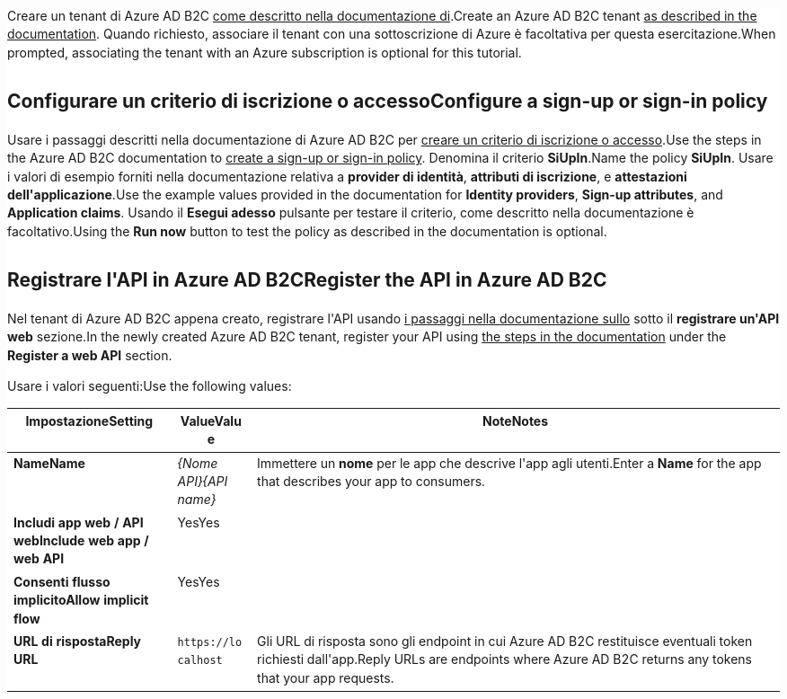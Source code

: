 <span data-ttu-id="c11f6-128">Creare un tenant di Azure AD B2C [come descritto nella documentazione di](/azure/active-directory-b2c/active-directory-b2c-get-started).</span><span class="sxs-lookup"><span data-stu-id="c11f6-128">Create an Azure AD B2C tenant [as described in the documentation](/azure/active-directory-b2c/active-directory-b2c-get-started).</span></span> <span data-ttu-id="c11f6-129">Quando richiesto, associare il tenant con una sottoscrizione di Azure è facoltativa per questa esercitazione.</span><span class="sxs-lookup"><span data-stu-id="c11f6-129">When prompted, associating the tenant with an Azure subscription is optional for this tutorial.</span></span>

## <a name="configure-a-sign-up-or-sign-in-policy"></a><span data-ttu-id="c11f6-130">Configurare un criterio di iscrizione o accesso</span><span class="sxs-lookup"><span data-stu-id="c11f6-130">Configure a sign-up or sign-in policy</span></span>

<span data-ttu-id="c11f6-131">Usare i passaggi descritti nella documentazione di Azure AD B2C per [creare un criterio di iscrizione o accesso](/azure/active-directory-b2c/active-directory-b2c-reference-policies#create-a-sign-up-or-sign-in-policy).</span><span class="sxs-lookup"><span data-stu-id="c11f6-131">Use the steps in the Azure AD B2C documentation to [create a sign-up or sign-in policy](/azure/active-directory-b2c/active-directory-b2c-reference-policies#create-a-sign-up-or-sign-in-policy).</span></span> <span data-ttu-id="c11f6-132">Denomina il criterio **SiUpIn**.</span><span class="sxs-lookup"><span data-stu-id="c11f6-132">Name the policy **SiUpIn**.</span></span>  <span data-ttu-id="c11f6-133">Usare i valori di esempio forniti nella documentazione relativa a **provider di identità**, **attributi di iscrizione**, e **attestazioni dell'applicazione**.</span><span class="sxs-lookup"><span data-stu-id="c11f6-133">Use the example values provided in the documentation for **Identity providers**, **Sign-up attributes**, and **Application claims**.</span></span> <span data-ttu-id="c11f6-134">Usando il **Esegui adesso** pulsante per testare il criterio, come descritto nella documentazione è facoltativo.</span><span class="sxs-lookup"><span data-stu-id="c11f6-134">Using the **Run now** button to test the policy as described in the documentation is optional.</span></span>

## <a name="register-the-api-in-azure-ad-b2c"></a><span data-ttu-id="c11f6-135">Registrare l'API in Azure AD B2C</span><span class="sxs-lookup"><span data-stu-id="c11f6-135">Register the API in Azure AD B2C</span></span>

<span data-ttu-id="c11f6-136">Nel tenant di Azure AD B2C appena creato, registrare l'API usando [i passaggi nella documentazione sullo](/azure/active-directory-b2c/active-directory-b2c-app-registration#register-a-web-api) sotto il **registrare un'API web** sezione.</span><span class="sxs-lookup"><span data-stu-id="c11f6-136">In the newly created Azure AD B2C tenant, register your API using [the steps in the documentation](/azure/active-directory-b2c/active-directory-b2c-app-registration#register-a-web-api) under the **Register a web API** section.</span></span>

<span data-ttu-id="c11f6-137">Usare i valori seguenti:</span><span class="sxs-lookup"><span data-stu-id="c11f6-137">Use the following values:</span></span>

| <span data-ttu-id="c11f6-138">Impostazione</span><span class="sxs-lookup"><span data-stu-id="c11f6-138">Setting</span></span>                       | <span data-ttu-id="c11f6-139">Value</span><span class="sxs-lookup"><span data-stu-id="c11f6-139">Value</span></span>               | <span data-ttu-id="c11f6-140">Note</span><span class="sxs-lookup"><span data-stu-id="c11f6-140">Notes</span></span>                                                                                  |
|-------------------------------|---------------------|----------------------------------------------------------------------------------------|
| <span data-ttu-id="c11f6-141">**Name**</span><span class="sxs-lookup"><span data-stu-id="c11f6-141">**Name**</span></span>                      | <span data-ttu-id="c11f6-142">*{Nome API}*</span><span class="sxs-lookup"><span data-stu-id="c11f6-142">*{API name}*</span></span>        | <span data-ttu-id="c11f6-143">Immettere un **nome** per le app che descrive l'app agli utenti.</span><span class="sxs-lookup"><span data-stu-id="c11f6-143">Enter a **Name** for the app that describes your app to consumers.</span></span>                     |
| <span data-ttu-id="c11f6-144">**Includi app web / API web**</span><span class="sxs-lookup"><span data-stu-id="c11f6-144">**Include web app / web API**</span></span> | <span data-ttu-id="c11f6-145">Yes</span><span class="sxs-lookup"><span data-stu-id="c11f6-145">Yes</span></span>                 |                                                                                        |
| <span data-ttu-id="c11f6-146">**Consenti flusso implicito**</span><span class="sxs-lookup"><span data-stu-id="c11f6-146">**Allow implicit flow**</span></span>       | <span data-ttu-id="c11f6-147">Yes</span><span class="sxs-lookup"><span data-stu-id="c11f6-147">Yes</span></span>                 |                                                                                        |
| <span data-ttu-id="c11f6-148">**URL di risposta**</span><span class="sxs-lookup"><span data-stu-id="c11f6-148">**Reply URL**</span></span>                 | `https://localhost` | <span data-ttu-id="c11f6-149">Gli URL di risposta sono gli endpoint in cui Azure AD B2C restituisce eventuali token richiesti dall'app.</span><span class="sxs-lookup"><span data-stu-id="c11f6-149">Reply URLs are endpoints where Azure AD B2C returns any tokens that your app requests.</span></span> |